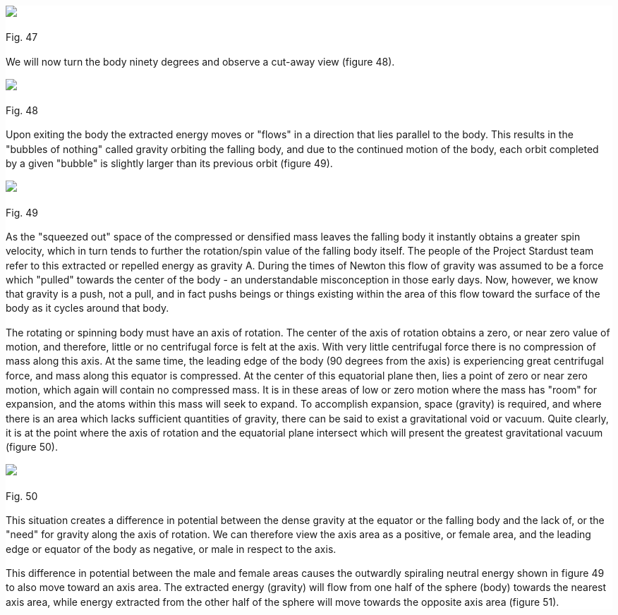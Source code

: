 
![](../img/fig47.jpg)

Fig. 47  
  
We will now turn the body ninety degrees and observe a cut-away view (figure 48).  
  

![](../img/fig48.jpg)

Fig. 48  
  
Upon exiting the body the extracted energy moves or "flows" in a direction that lies parallel to the body. This results in the "bubbles of nothing" called gravity orbiting the falling body, and due to the continued motion of the body, each orbit completed by a given "bubble" is slightly larger than its previous orbit (figure 49).  
  

![](../img/fig49.png)

Fig. 49  
  
As the "squeezed out" space of the compressed or densified mass leaves the falling body it instantly obtains a greater spin velocity, which in turn tends to further the rotation/spin value of the falling body itself. The people of the Project Stardust team refer to this extracted or repelled energy as gravity A. During the times of Newton this flow of gravity was assumed to be a force which "pulled" towards the center of the body - an understandable misconception in those early days. Now, however, we know that gravity is a push, not a pull, and in fact pushs beings or things existing within the area of this flow toward the surface of the body as it cycles around that body.  
  
The rotating or spinning body must have an axis of rotation. The center of the axis of rotation obtains a zero, or near zero value of motion, and therefore, little or no centrifugal force is felt at the axis. With very little centrifugal force there is no compression of mass along this axis. At the same time, the leading edge of the body (90 degrees from the axis) is experiencing great centrifugal force, and mass along this equator is compressed. At the center of this equatorial plane then, lies a point of zero or near zero motion, which again will contain no compressed mass. It is in these areas of low or zero motion where the mass has "room" for expansion, and the atoms within this mass will seek to expand. To accomplish expansion, space (gravity) is required, and where there is an area which lacks sufficient quantities of gravity, there can be said to exist a gravitational void or vacuum. Quite clearly, it is at the point where the axis of rotation and the equatorial plane intersect which will present the greatest gravitational vacuum (figure 50).  
  

![](../img/fig50.jpg)

Fig. 50  
  
This situation creates a difference in potential between the dense gravity at the equator or the falling body and the lack of, or the "need" for gravity along the axis of rotation. We can therefore view the axis area as a positive, or female area, and the leading edge or equator of the body as negative, or male in respect to the axis.  
  
This difference in potential between the male and female areas causes the outwardly spiraling neutral energy shown in figure 49 to also move toward an axis area. The extracted energy (gravity) will flow from one half of the sphere (body) towards the nearest axis area, while energy extracted from the other half of the sphere will move towards the opposite axis area (figure 51).  
  